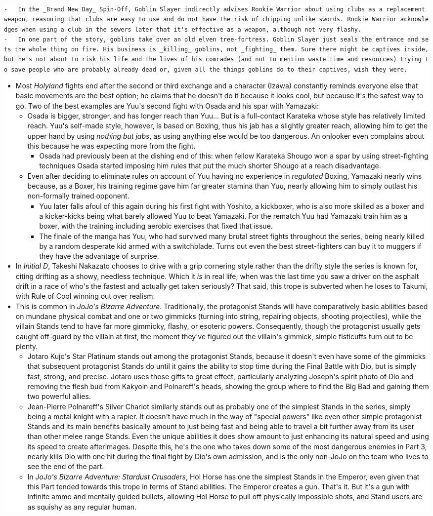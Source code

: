     -   In the _Brand New Day_ Spin-Off, Goblin Slayer indirectly advises Rookie Warrior about using clubs as a replacement weapon, reasoning that clubs are easy to use and do not have the risk of chipping unlike swords. Rookie Warrior acknowledges when using a club in the sewers later that it's effective as a weapon, although not very flashy.
    -   In one part of the story, goblins take over an old elven tree-fortress. Goblin Slayer just seals the entrance and sets the whole thing on fire. His business is _killing_ goblins, not _fighting_ them. Sure there might be captives inside, but he's not about to risk his life and the lives of his comrades (and not to mention waste time and resources) trying to save people who are probably already dead or, given all the things goblins do to their captives, wish they were.
-   Most _Holyland_ fights end after the second or third exchange and a character (Izawa) constantly reminds everyone else that basic movements are the best option; he claims that he doesn't do it because it looks cool, but because it's the safest way to go. Two of the best examples are Yuu's second fight with Osada and his spar with Yamazaki:
    -   Osada is bigger, stronger, and has longer reach than Yuu... But is a full-contact Karateka whose style has relatively limited reach. Yuu's self-made style, however, is based on Boxing, thus his jab has a slightly greater reach, allowing him to get the upper hand by using _nothing but jabs_, as using anything else would be too dangerous. An onlooker even complains about this because he was expecting more from the fight.
        -   Osada had previously been at the dishing end of this: when fellow Karateka Shougo won a spar by using street-fighting techniques Osada started imposing him rules that put the much shorter Shougo at a reach disadvantage.
    -   Even after deciding to eliminate rules on account of Yuu having no experience in _regulated_ Boxing, Yamazaki nearly wins because, as a Boxer, his training regime gave him far greater stamina than Yuu, nearly allowing him to simply outlast his non-formally trained opponent.
        -   Yuu later falls afoul of this again during his first fight with Yoshito, a kickboxer, who is also more skilled as a boxer and a kicker-kicks being what barely allowed Yuu to beat Yamazaki. For the rematch Yuu had Yamazaki train him as a boxer, with the training including aerobic exercises that fixed that issue.
        -   The finale of the manga has Yuu, who had survived many brutal street fights throughout the series, being nearly killed by a random desperate kid armed with a switchblade. Turns out even the best street-fighters can buy it to muggers if they have the advantage of surprise.
-   In _Initial D_, Takeshi Nakazato chooses to drive with a grip cornering style rather than the drifty style the series is known for, citing drifting as a showy, needless technique. Which it _is_ in real life; when was the last time you saw a driver on the asphalt drift in a race of who's the fastest and actually get taken seriously? That said, this trope is subverted when he loses to Takumi, with Rule of Cool winning out over realism.
-   This is common in _JoJo's Bizarre Adventure_. Traditionally, the protagonist Stands will have comparatively basic abilities based on mundane physical combat and one or two gimmicks (turning into string, repairing objects, shooting projectiles), while the villain Stands tend to have far more gimmicky, flashy, or esoteric powers. Consequently, though the protagonist usually gets caught off-guard by the villain at first, the moment they've figured out the villain's gimmick, simple fisticuffs turn out to be plenty.
    -   Jotaro Kujo's Star Platinum stands out among the protagonist Stands, because it doesn't even have some of the gimmicks that subsequent protagonist Stands do until it gains the ability to stop time during the Final Battle with Dio, but is simply fast, strong, and precise. Jotaro uses those gifts to great effect, particularly analyzing Joseph's spirit photo of Dio and removing the flesh bud from Kakyoin and Polnareff's heads, showing the group where to find the Big Bad and gaining them two powerful allies.
    -   Jean-Pierre Polnareff's Silver Chariot similarly stands out as probably one of the simplest Stands in the series, simply being a metal knight with a rapier. It doesn't have much in the way of "special powers" like even other simple protagonist Stands and its main benefits basically amount to just being fast and being able to travel a bit further away from its user than other melee range Stands. Even the unique abilities it does show amount to just enhancing its natural speed and using its speed to create afterimages. Despite this, he's the one who takes down some of the most dangerous enemies in Part 3, nearly kills Dio with one hit during the final fight by Dio's own admission, and is the only non-JoJo on the team who lives to see the end of the part.
    -   In _JoJo's Bizarre Adventure: Stardust Crusaders_, Hol Horse has one the simplest Stands in the Emperor, even given that this Part tended towards this trope in terms of Stand abilities. The Emperor creates a gun. That's it. But it's a gun with infinite ammo and mentally guided bullets, allowing Hol Horse to pull off physically impossible shots, and Stand users are as squishy as any regular human.